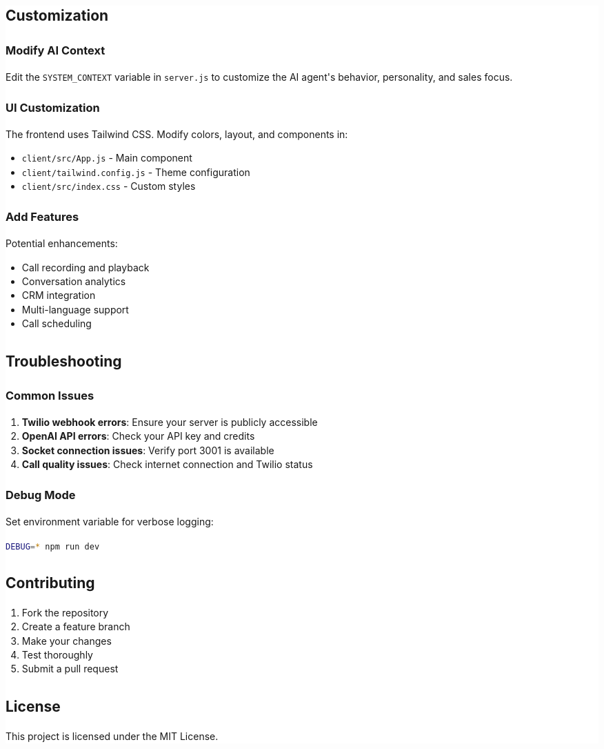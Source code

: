 ## Customization

### Modify AI Context

Edit the `SYSTEM_CONTEXT` variable in `server.js` to customize the AI agent's behavior, personality, and sales focus.

### UI Customization

The frontend uses Tailwind CSS. Modify colors, layout, and components in:
- `client/src/App.js` - Main component
- `client/tailwind.config.js` - Theme configuration
- `client/src/index.css` - Custom styles

### Add Features

Potential enhancements:
- Call recording and playback
- Conversation analytics
- CRM integration
- Multi-language support
- Call scheduling

## Troubleshooting

### Common Issues

1. **Twilio webhook errors**: Ensure your server is publicly accessible
2. **OpenAI API errors**: Check your API key and credits
3. **Socket connection issues**: Verify port 3001 is available
4. **Call quality issues**: Check internet connection and Twilio status

### Debug Mode

Set environment variable for verbose logging:
```bash
DEBUG=* npm run dev
```

## Contributing

1. Fork the repository
2. Create a feature branch
3. Make your changes
4. Test thoroughly
5. Submit a pull request

## License

This project is licensed under the MIT License.
